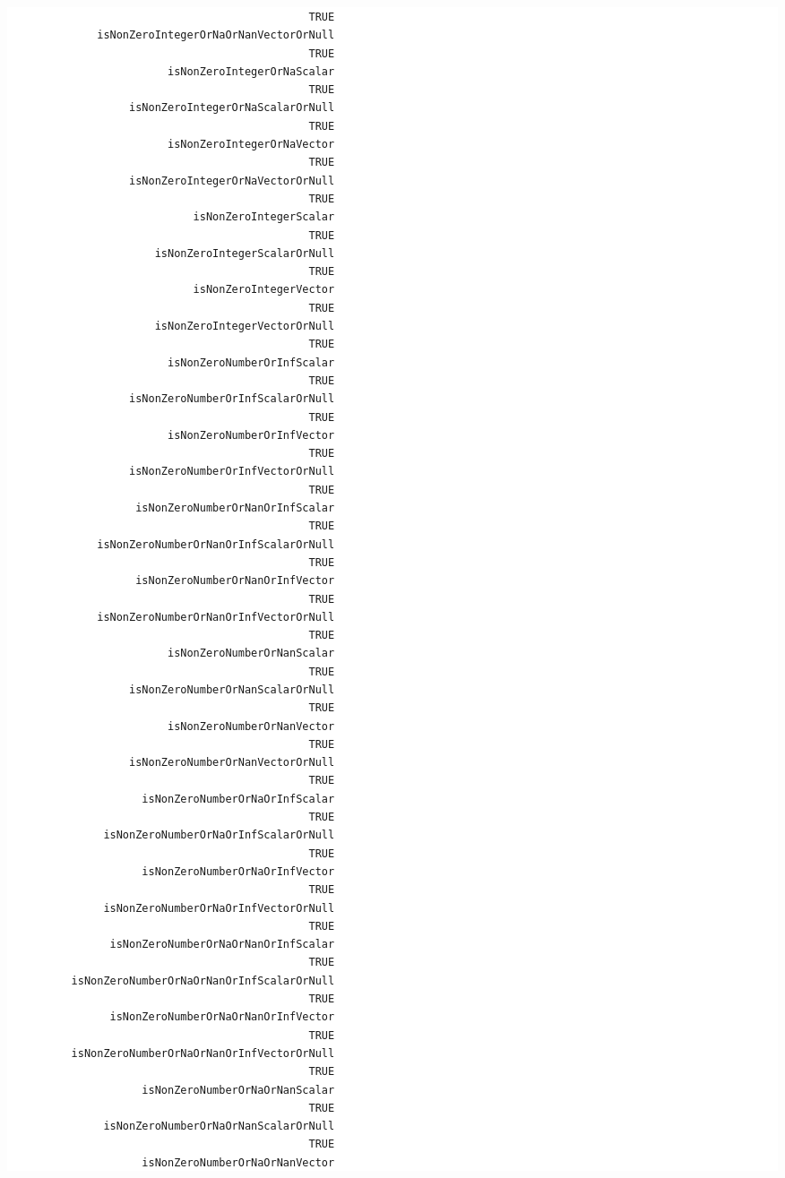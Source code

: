                                                   TRUE 
                  isNonZeroIntegerOrNaOrNanVectorOrNull 
                                                   TRUE 
                             isNonZeroIntegerOrNaScalar 
                                                   TRUE 
                       isNonZeroIntegerOrNaScalarOrNull 
                                                   TRUE 
                             isNonZeroIntegerOrNaVector 
                                                   TRUE 
                       isNonZeroIntegerOrNaVectorOrNull 
                                                   TRUE 
                                 isNonZeroIntegerScalar 
                                                   TRUE 
                           isNonZeroIntegerScalarOrNull 
                                                   TRUE 
                                 isNonZeroIntegerVector 
                                                   TRUE 
                           isNonZeroIntegerVectorOrNull 
                                                   TRUE 
                             isNonZeroNumberOrInfScalar 
                                                   TRUE 
                       isNonZeroNumberOrInfScalarOrNull 
                                                   TRUE 
                             isNonZeroNumberOrInfVector 
                                                   TRUE 
                       isNonZeroNumberOrInfVectorOrNull 
                                                   TRUE 
                        isNonZeroNumberOrNanOrInfScalar 
                                                   TRUE 
                  isNonZeroNumberOrNanOrInfScalarOrNull 
                                                   TRUE 
                        isNonZeroNumberOrNanOrInfVector 
                                                   TRUE 
                  isNonZeroNumberOrNanOrInfVectorOrNull 
                                                   TRUE 
                             isNonZeroNumberOrNanScalar 
                                                   TRUE 
                       isNonZeroNumberOrNanScalarOrNull 
                                                   TRUE 
                             isNonZeroNumberOrNanVector 
                                                   TRUE 
                       isNonZeroNumberOrNanVectorOrNull 
                                                   TRUE 
                         isNonZeroNumberOrNaOrInfScalar 
                                                   TRUE 
                   isNonZeroNumberOrNaOrInfScalarOrNull 
                                                   TRUE 
                         isNonZeroNumberOrNaOrInfVector 
                                                   TRUE 
                   isNonZeroNumberOrNaOrInfVectorOrNull 
                                                   TRUE 
                    isNonZeroNumberOrNaOrNanOrInfScalar 
                                                   TRUE 
              isNonZeroNumberOrNaOrNanOrInfScalarOrNull 
                                                   TRUE 
                    isNonZeroNumberOrNaOrNanOrInfVector 
                                                   TRUE 
              isNonZeroNumberOrNaOrNanOrInfVectorOrNull 
                                                   TRUE 
                         isNonZeroNumberOrNaOrNanScalar 
                                                   TRUE 
                   isNonZeroNumberOrNaOrNanScalarOrNull 
                                                   TRUE 
                         isNonZeroNumberOrNaOrNanVector 